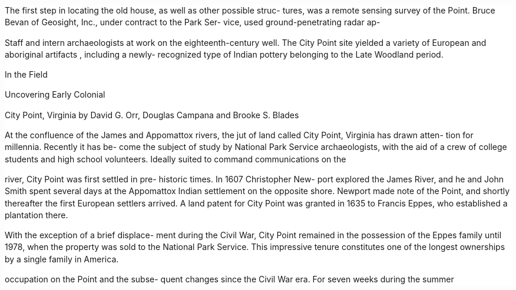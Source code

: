  The first step in locating the old
 house, as well as other possible struc-
 tures, was a remote sensing survey of
 the Point. Bruce Bevan of Geosight,
 Inc., under contract to the Park Ser-
 vice, used ground-penetrating radar ap-

 Staff and intern archaeologists at work on the eighteenth-century well. The City
 Point site yielded a variety of European and aboriginal artifacts , including a newly-
 recognized type of Indian pottery belonging to the Late Woodland period.

 In the Field

 Uncovering Early Colonial

 City Point, Virginia
 by David G. Orr,
 Douglas Campana
 and Brooke S. Blades

 At the confluence of the James and
 Appomattox rivers, the jut of land called
 City Point, Virginia has drawn atten-
 tion for millennia. Recently it has be-
 come the subject of study by National
 Park Service archaeologists, with the
 aid of a crew of college students and
 high school volunteers. Ideally suited
 to command communications on the

 river, City Point was first settled in pre-
 historic times. In 1607 Christopher New-
 port explored the James River, and he
 and John Smith spent several days at
 the Appomattox Indian settlement on
 the opposite shore. Newport made note
 of the Point, and shortly thereafter the
 first European settlers arrived. A land
 patent for City Point was granted in
 1635 to Francis Eppes, who established
 a plantation there.

 With the exception of a brief displace-
 ment during the Civil War, City Point
 remained in the possession of the Eppes
 family until 1978, when the property was
 sold to the National Park Service. This
 impressive tenure constitutes one of the
 longest ownerships by a single family
 in America.

 occupation on the Point and the subse-
 quent changes since the Civil War era.
 For seven weeks during the summer
